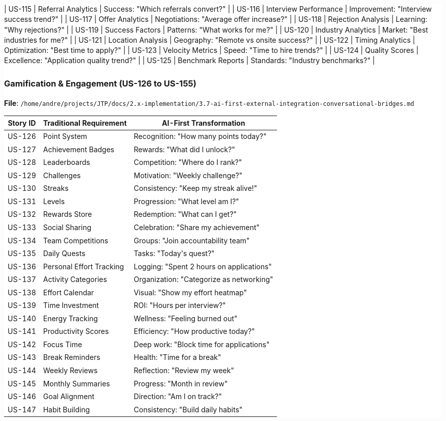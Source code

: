 | US-115 | Referral Analytics | Success: "Which referrals convert?" |
| US-116 | Interview Performance | Improvement: "Interview success trend?" |
| US-117 | Offer Analytics | Negotiations: "Average offer increase?" |
| US-118 | Rejection Analysis | Learning: "Why rejections?" |
| US-119 | Success Factors | Patterns: "What works for me?" |
| US-120 | Industry Analytics | Market: "Best industries for me?" |
| US-121 | Location Analysis | Geography: "Remote vs onsite success?" |
| US-122 | Timing Analytics | Optimization: "Best time to apply?" |
| US-123 | Velocity Metrics | Speed: "Time to hire trends?" |
| US-124 | Quality Scores | Excellence: "Application quality trend?" |
| US-125 | Benchmark Reports | Standards: "Industry benchmarks?" |

### Gamification & Engagement (US-126 to US-155)
**File**: `/home/andre/projects/JTP/docs/2.x-implementation/3.7-ai-first-external-integration-conversational-bridges.md`

| Story ID | Traditional Requirement | AI-First Transformation |
|----------|------------------------|------------------------|
| US-126 | Point System | Recognition: "How many points today?" |
| US-127 | Achievement Badges | Rewards: "What did I unlock?" |
| US-128 | Leaderboards | Competition: "Where do I rank?" |
| US-129 | Challenges | Motivation: "Weekly challenge?" |
| US-130 | Streaks | Consistency: "Keep my streak alive!" |
| US-131 | Levels | Progression: "What level am I?" |
| US-132 | Rewards Store | Redemption: "What can I get?" |
| US-133 | Social Sharing | Celebration: "Share my achievement" |
| US-134 | Team Competitions | Groups: "Join accountability team" |
| US-135 | Daily Quests | Tasks: "Today's quest?" |
| US-136 | Personal Effort Tracking | Logging: "Spent 2 hours on applications" |
| US-137 | Activity Categories | Organization: "Categorize as networking" |
| US-138 | Effort Calendar | Visual: "Show my effort heatmap" |
| US-139 | Time Investment | ROI: "Hours per interview?" |
| US-140 | Energy Tracking | Wellness: "Feeling burned out" |
| US-141 | Productivity Scores | Efficiency: "How productive today?" |
| US-142 | Focus Time | Deep work: "Block time for applications" |
| US-143 | Break Reminders | Health: "Time for a break" |
| US-144 | Weekly Reviews | Reflection: "Review my week" |
| US-145 | Monthly Summaries | Progress: "Month in review" |
| US-146 | Goal Alignment | Direction: "Am I on track?" |
| US-147 | Habit Building | Consistency: "Build daily habits" |